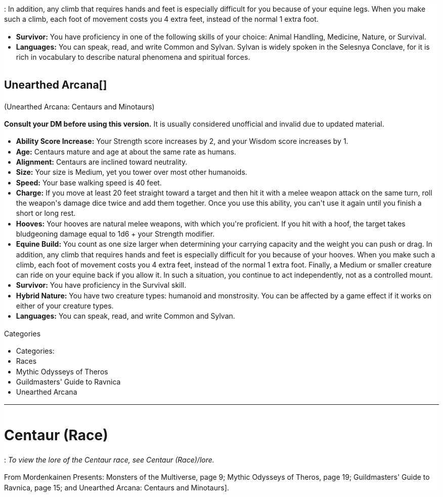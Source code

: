 :   In addition, any climb that requires hands and feet is especially difficult for you because of your equine legs. When you make such a climb, each foot of movement costs you 4 extra feet, instead of the normal 1 extra foot.

* **Survivor:** You have proficiency in one of the following skills of your choice: Animal Handling, Medicine, Nature, or Survival.
* **Languages:** You can speak, read, and write Common and Sylvan. Sylvan is widely spoken in the Selesnya Conclave, for it is rich in vocabulary to describe natural phenomena and spiritual forces.

## Unearthed Arcana[]

(Unearthed Arcana: Centaurs and Minotaurs)

**Consult your DM before using this version.** It is usually considered unofficial and invalid due to updated material.

* **Ability Score Increase:** Your Strength score increases by 2, and your Wisdom score increases by 1.
* **Age:** Centaurs mature and age at about the same rate as humans.
* **Alignment:** Centaurs are inclined toward neutrality.
* **Size:** Your size is Medium, yet you tower over most other humanoids.
* **Speed:** Your base walking speed is 40 feet.
* **Charge:** If you move at least 20 feet straight toward a target and then hit it with a melee weapon attack on the same turn, roll the weapon's damage dice twice and add them together. Once you use this ability, you can't use it again until you finish a short or long rest.
* **Hooves:** Your hooves are natural melee weapons, with which you're proficient. If you hit with a hoof, the target takes bludgeoning damage equal to 1d6 + your Strength modifier.
* **Equine Build:** You count as one size larger when determining your carrying capacity and the weight you can push or drag. In addition, any climb that requires hands and feet is especially difficult for you because of your hooves. When you make such a climb, each foot of movement costs you 4 extra feet, instead of the normal 1 extra foot. Finally, a Medium or smaller creature can ride on your equine back if you allow it. In such a situation, you continue to act independently, not as a controlled mount.
* **Survivor:** You have proficiency in the Survival skill.
* **Hybrid Nature:** You have two creature types: humanoid and monstrosity. You can be affected by a game effect if it works on either of your creature types.
* **Languages:** You can speak, read, and write Common and Sylvan.

Categories  

* Categories:
* Races
* Mythic Odysseys of Theros
* Guildmasters' Guide to Ravnica
* Unearthed Arcana

---

# Centaur (Race)

:   *To view the lore of the Centaur race, see Centaur (Race)/lore.*

From Mordenkainen Presents: Monsters of the Multiverse, page 9; Mythic Odysseys of Theros, page 19; Guildmasters' Guide to Ravnica, page 15; and Unearthed Arcana: Centaurs and Minotaurs].
